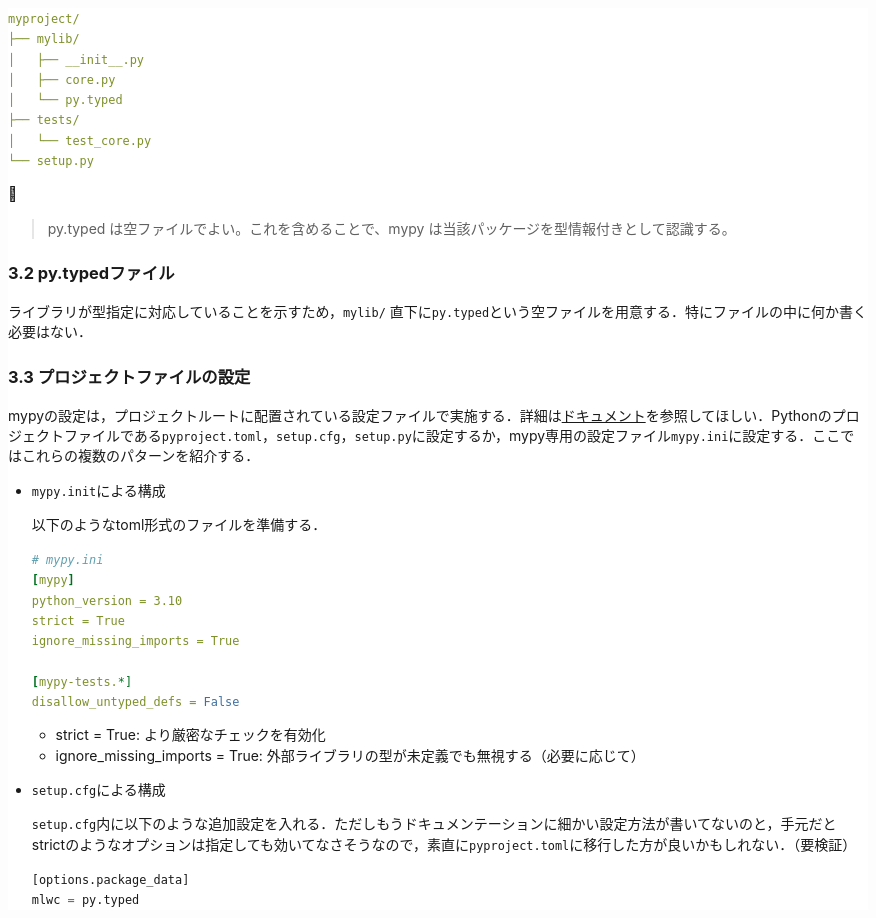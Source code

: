```yaml
myproject/
├── mylib/
│   ├── __init__.py
│   ├── core.py
│   └── py.typed
├── tests/
│   └── test_core.py
└── setup.py
```

<aside>
🚫

> py.typed は空ファイルでよい。これを含めることで、mypy は当該パッケージを型情報付きとして認識する。
>
</aside>

### **3.2 py.typedファイル**

ライブラリが型指定に対応していることを示すため，`mylib/` 直下に`py.typed`という空ファイルを用意する．特にファイルの中に何か書く必要はない．

### 3.3 プロジェクトファイルの設定

mypyの設定は，プロジェクトルートに配置されている設定ファイルで実施する．詳細は[ドキュメント](https://mypy.readthedocs.io/en/stable/config_file.html)を参照してほしい．Pythonのプロジェクトファイルである`pyproject.toml`，`setup.cfg`，`setup.py`に設定するか，mypy専用の設定ファイル`mypy.ini`に設定する．ここではこれらの複数のパターンを紹介する．

- `mypy.init`による構成

    以下のようなtoml形式のファイルを準備する．

    ```yaml
    # mypy.ini
    [mypy]
    python_version = 3.10
    strict = True
    ignore_missing_imports = True
    
    [mypy-tests.*]
    disallow_untyped_defs = False
    ```

  - strict = True: より厳密なチェックを有効化
  - ignore_missing_imports = True: 外部ライブラリの型が未定義でも無視する（必要に応じて）

- `setup.cfg`による構成

    `setup.cfg`内に以下のような追加設定を入れる．ただしもうドキュメンテーションに細かい設定方法が書いてないのと，手元だとstrictのようなオプションは指定しても効いてなさそうなので，素直に`pyproject.toml`に移行した方が良いかもしれない．（要検証）

    ```python
    [options.package_data]
    mlwc = py.typed
    